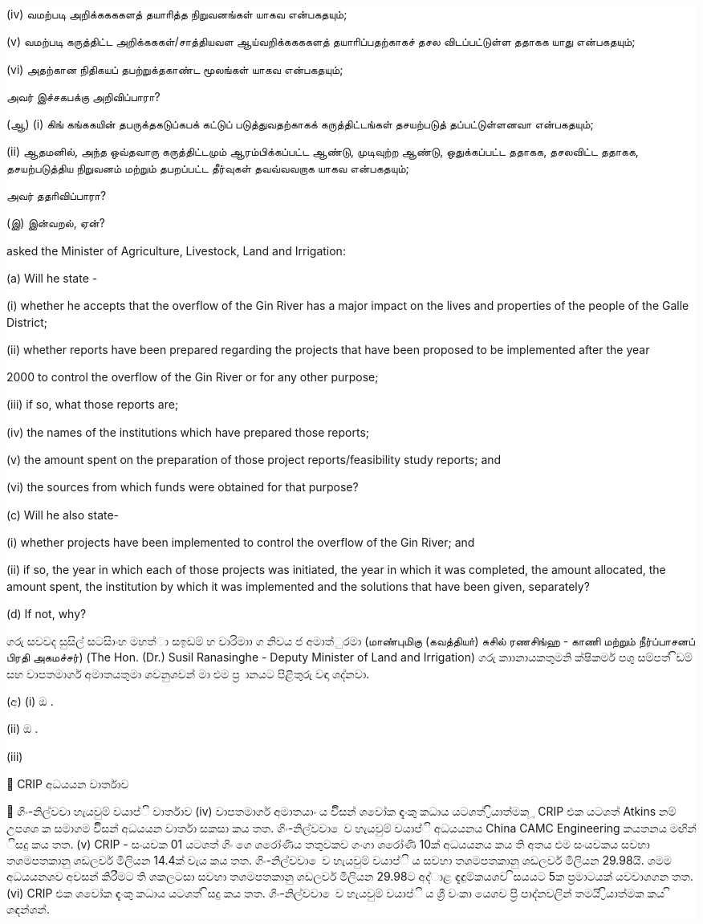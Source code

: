 (iv) வமற்படி அறிக்ககககளத் தயாாித்த நிறுவனங்கள் யாகவ என்பகதயும்;

(v) வமற்படி கருத்திட்ட அறிக்கககள்/சாத்தியவள ஆய்வறிக்ககககளத் தயாாிப்பதற்காகச் தசல விடப்பட்டுள்ள ததாகக யாது என்பகதயும்;

(vi) அதற்கான நிதிகயப் தபற்றுக்தகாண்ட மூலங்கள் யாகவ என்பகதயும்;

அவர் இச்சகபக்கு அறிவிப்பாரா?

(ஆ) (i) கிங் கங்ககயின் தபருக்தகடுப்கபக் கட்டுப் படுத்துவதற்காகக் கருத்திட்டங்கள் தசயற்படுத் தப்பட்டுள்ளனவா என்பகதயும்;

(ii) ஆதமனில், அந்த ஒவ்தவாரு கருத்திட்டமும் ஆரம்பிக்கப்பட்ட ஆண்டு, முடிவுற்ற ஆண்டு, ஒதுக்கப்பட்ட ததாகக, தசலவிட்ட ததாகக, தசயற்படுத்திய நிறுவனம் மற்றும் தபறப்பட்ட தீர்வுகள் தவவ்வவறாக யாகவ என்பகதயும்;

அவர் ததாிவிப்பாரா?

(இ) இன்வறல், ஏன்?

asked the Minister of Agriculture, Livestock, Land and Irrigation:

(a) Will he state -

(i) whether he accepts that the overflow of the Gin River has a major impact on the lives and properties of the people of the Galle District;

(ii) whether reports have been prepared regarding the projects that have been proposed to be implemented after the year

2000 to control the overflow of the Gin River or for any other purpose;

(iii) if so, what those reports are;

(iv) the names of the institutions which have prepared those reports;

(v) the amount spent on the preparation of those project reports/feasibility study reports; and

(vi) the sources from which funds were obtained for that purpose?

(c) Will he also state-

(i) whether projects have been implemented to control the overflow of the Gin River; and

(ii) if so, the year in which each of those projects was initiated, the year in which it was completed, the amount allocated, the amount spent, the institution by which it was implemented and the solutions that have been given, separately?

(d) If not, why?

ගරු සවවද‍ සුසිල් සටසිාංහ මහත්ා සඉඩම් හ වාරිමාා ග නිවය ජ‍ අමාත්‍ුරමා (மாண்புமிகு (கவத்தியா்) சுசில் ரணசிங்ஹ - காணி மற்றும் நீர்ப்பாசனப் பிரதி அகமச்சர்) (The Hon. (Dr.) Susil Ranasinghe - Deputy Minister of Land and Irrigation) ගරු කාානායකතුමනි ක්ෂිකර්ම පශු සම්පත් ිඩම් සහ වාපතමාර්ග අමාතයතුමා ශවනුශවන් මා එම ප්‍ර ානයට පිළිතුරු වඳා ශද්‍නවා.

(අ) (i) ඔ .

(ii) ඔ .

(iii)

 CRIP අධයයන වාර්තාව

 ගිං-නිල්වවා හැයවුම් වයාප්ි වාර්තාව (iv) වාපතමාර්ග අමාතයාං ය විිසන් ශවෝක ඳැංකු කධාය යටශත් ්‍රියාත්මක ූ CRIP එක යටශත් Atkins නම් උපශශ ක සමාගම විිසන් අධයයන වාර්තා සකසා කය තත. ගිං-නිල්වවා ෙව හැයවුම් වයාප්ි අධයයනය China CAMC Engineering කයතනය මඟින් ිසදු කය තත. (v) CRIP - සංයචක 01 යටශත් ගිං ගෙ ශ‍රෝණිය තතුවකව ගංගා ශ‍රෝණි 10ක් අධයයනය කය ති අතය එම සංයචකය සවහා තශමපතකානු ශඩලවර් මිලියන 14.4ක් වැය කය තත. ගිං-නිල්වවා ෙව හැයවුම් වයාප්ි ය සවහා තශමපතකානු ශඩලවර් මිලියන 29.98යි. ශමම අධයයනශව අවසන් කිරීමට ති ශකලටසා සවහා තශමපතකානු ශඩලවර් මිලියන 29.98ට අද්‍ාළ ඳැඳුම්කයශව ිසයයට 5ක ප්‍රමාටයක් යවවාශගන තත. (vi) CRIP එක ශවෝක ඳැංකු කධාය යටශත් ිසදු කය තත. ගිං-නිල්වවා ෙව හැයවුම් වයාප්ි ය ශ්‍රී වංකා යෙශව ප්‍රි පාද්‍නවලින් තමයි ්‍රියාත්මක කය ි ශඳන්ශන්.
